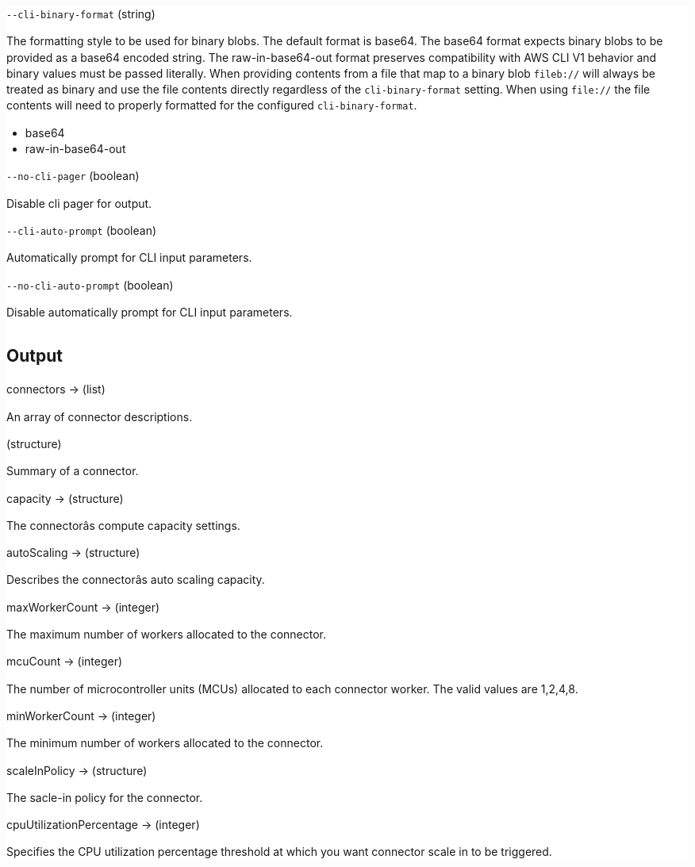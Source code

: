 `--cli-binary-format` (string)

The formatting style to be used for binary blobs. The default format is base64. The base64 format expects binary blobs to be provided as a base64 encoded string. The raw-in-base64-out format preserves compatibility with AWS CLI V1 behavior and binary values must be passed literally. When providing contents from a file that map to a binary blob `fileb://` will always be treated as binary and use the file contents directly regardless of the `cli-binary-format` setting. When using `file://` the file contents will need to properly formatted for the configured `cli-binary-format`.

- base64
- raw-in-base64-out

`--no-cli-pager` (boolean)

Disable cli pager for output.

`--cli-auto-prompt` (boolean)

Automatically prompt for CLI input parameters.

`--no-cli-auto-prompt` (boolean)

Disable automatically prompt for CLI input parameters.

## Output

connectors -> (list)

An array of connector descriptions.

(structure)

Summary of a connector.

capacity -> (structure)

The connectorâs compute capacity settings.

autoScaling -> (structure)

Describes the connectorâs auto scaling capacity.

maxWorkerCount -> (integer)

The maximum number of workers allocated to the connector.

mcuCount -> (integer)

The number of microcontroller units (MCUs) allocated to each connector worker. The valid values are 1,2,4,8.

minWorkerCount -> (integer)

The minimum number of workers allocated to the connector.

scaleInPolicy -> (structure)

The sacle-in policy for the connector.

cpuUtilizationPercentage -> (integer)

Specifies the CPU utilization percentage threshold at which you want connector scale in to be triggered.
